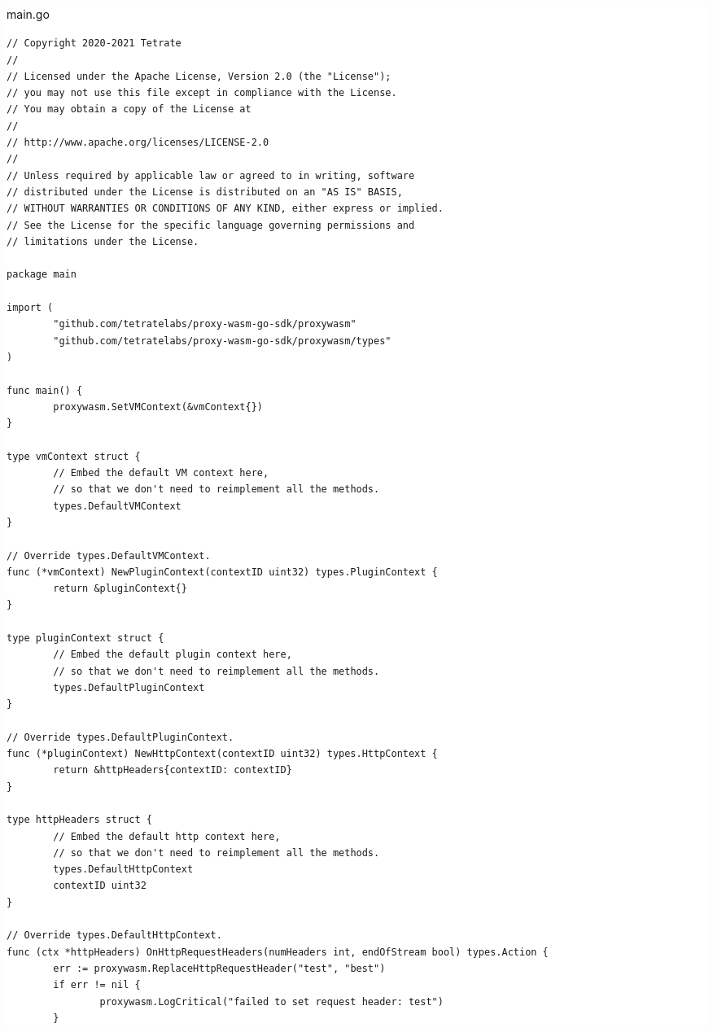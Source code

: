 main.go

```
// Copyright 2020-2021 Tetrate
//
// Licensed under the Apache License, Version 2.0 (the "License");
// you may not use this file except in compliance with the License.
// You may obtain a copy of the License at
//
// http://www.apache.org/licenses/LICENSE-2.0
//
// Unless required by applicable law or agreed to in writing, software
// distributed under the License is distributed on an "AS IS" BASIS,
// WITHOUT WARRANTIES OR CONDITIONS OF ANY KIND, either express or implied.
// See the License for the specific language governing permissions and
// limitations under the License.

package main

import (
        "github.com/tetratelabs/proxy-wasm-go-sdk/proxywasm"
        "github.com/tetratelabs/proxy-wasm-go-sdk/proxywasm/types"
)

func main() {
        proxywasm.SetVMContext(&vmContext{})
}

type vmContext struct {
        // Embed the default VM context here,
        // so that we don't need to reimplement all the methods.
        types.DefaultVMContext
}

// Override types.DefaultVMContext.
func (*vmContext) NewPluginContext(contextID uint32) types.PluginContext {
        return &pluginContext{}
}

type pluginContext struct {
        // Embed the default plugin context here,
        // so that we don't need to reimplement all the methods.
        types.DefaultPluginContext
}

// Override types.DefaultPluginContext.
func (*pluginContext) NewHttpContext(contextID uint32) types.HttpContext {
        return &httpHeaders{contextID: contextID}
}

type httpHeaders struct {
        // Embed the default http context here,
        // so that we don't need to reimplement all the methods.
        types.DefaultHttpContext
        contextID uint32
}

// Override types.DefaultHttpContext.
func (ctx *httpHeaders) OnHttpRequestHeaders(numHeaders int, endOfStream bool) types.Action {
        err := proxywasm.ReplaceHttpRequestHeader("test", "best")
        if err != nil {
                proxywasm.LogCritical("failed to set request header: test")
        }

```